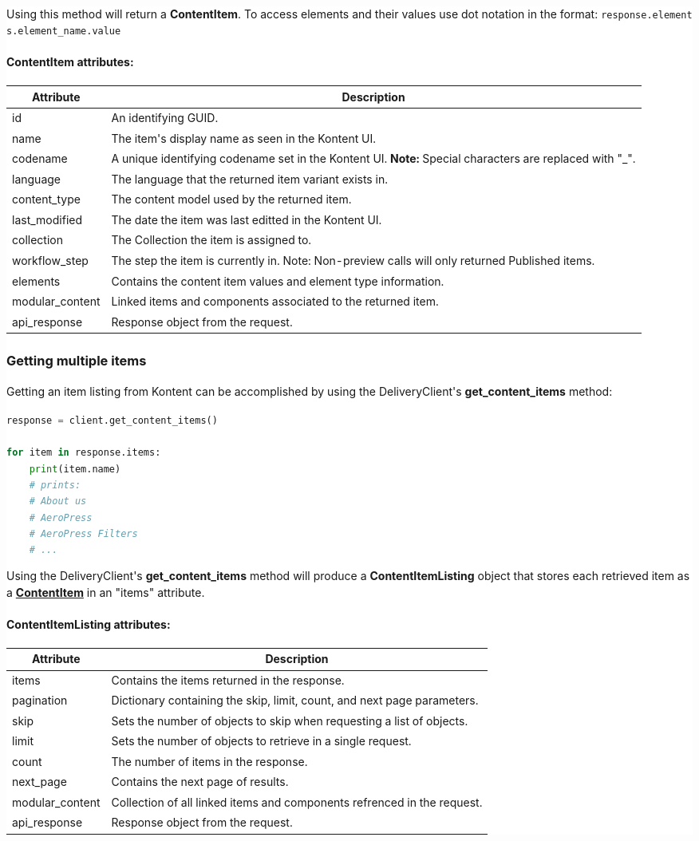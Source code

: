 Using this method will return a **ContentItem**.  To access elements and their values use dot notation in the format: 
```response.elements.element_name.value``` 


#### **ContentItem attributes:**
| Attribute | Description |
| --- | --- | 
| id | An identifying GUID. |
| name | The item's display name as seen in the Kontent UI.|
| codename | A unique identifying codename set in the Kontent UI. **Note:** Special characters are replaced with "_".|
| language | The language that the returned item variant exists in. |
| content_type | The content model used by the returned item.|
| last_modified | The date the item was last editted in the Kontent UI.|
| collection | The Collection the item is assigned to. |
| workflow_step | The step the item is currently in. Note: Non-preview calls will only returned Published items.|
| elements | Contains the content item values and element type information.|
| modular_content| Linked items and components associated to the returned item.|
| api_response | Response object from the request.|

### Getting multiple items
Getting an item listing from Kontent can be accomplished by using the DeliveryClient's __get_content_items__ method:

```python
response = client.get_content_items()

for item in response.items:
    print(item.name)
    # prints:
    # About us
    # AeroPress
    # AeroPress Filters
    # ...
```
Using the DeliveryClient's __get_content_items__ method will produce a **ContentItemListing** object that stores each retrieved item as a [**ContentItem**](#ContentItem-attributes) in an "items" attribute.  
#### **ContentItemListing attributes:**
| Attribute | Description |
| --- | --- |
| items | Contains the items returned in the response.|
| pagination | Dictionary containing the skip, limit, count, and next page parameters.|
| skip | Sets the number of objects to skip when requesting a list of objects.|
| limit | Sets the number of objects to retrieve in a single request.|
| count | The number of items in the response. |
| next_page | Contains the next page of results.|
| modular_content | Collection of all linked items and components refrenced in the request.|
| api_response | Response object from the request.|
